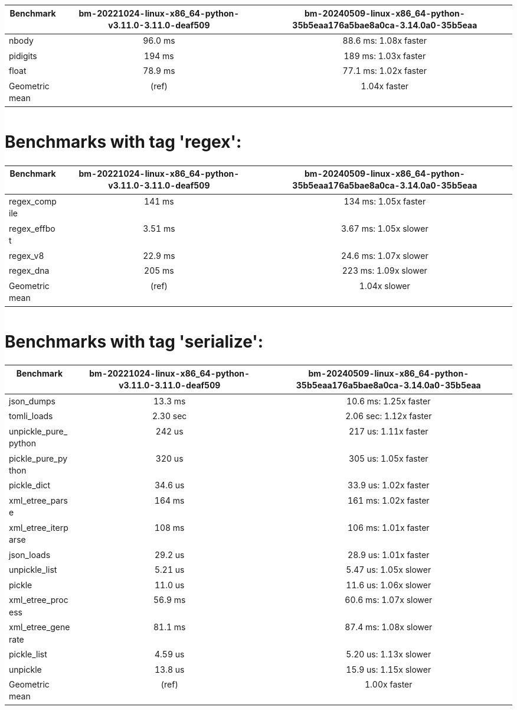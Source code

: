 | Benchmark      | bm-20221024-linux-x86_64-python-v3.11.0-3.11.0-deaf509 | bm-20240509-linux-x86_64-python-35b5eaa176a5bae8a0ca-3.14.0a0-35b5eaa |
|----------------|:------------------------------------------------------:|:---------------------------------------------------------------------:|
| nbody          | 96.0 ms                                                | 88.6 ms: 1.08x faster                                                 |
| pidigits       | 194 ms                                                 | 189 ms: 1.03x faster                                                  |
| float          | 78.9 ms                                                | 77.1 ms: 1.02x faster                                                 |
| Geometric mean | (ref)                                                  | 1.04x faster                                                          |

Benchmarks with tag 'regex':
============================

| Benchmark      | bm-20221024-linux-x86_64-python-v3.11.0-3.11.0-deaf509 | bm-20240509-linux-x86_64-python-35b5eaa176a5bae8a0ca-3.14.0a0-35b5eaa |
|----------------|:------------------------------------------------------:|:---------------------------------------------------------------------:|
| regex_compile  | 141 ms                                                 | 134 ms: 1.05x faster                                                  |
| regex_effbot   | 3.51 ms                                                | 3.67 ms: 1.05x slower                                                 |
| regex_v8       | 22.9 ms                                                | 24.6 ms: 1.07x slower                                                 |
| regex_dna      | 205 ms                                                 | 223 ms: 1.09x slower                                                  |
| Geometric mean | (ref)                                                  | 1.04x slower                                                          |

Benchmarks with tag 'serialize':
================================

| Benchmark            | bm-20221024-linux-x86_64-python-v3.11.0-3.11.0-deaf509 | bm-20240509-linux-x86_64-python-35b5eaa176a5bae8a0ca-3.14.0a0-35b5eaa |
|----------------------|:------------------------------------------------------:|:---------------------------------------------------------------------:|
| json_dumps           | 13.3 ms                                                | 10.6 ms: 1.25x faster                                                 |
| tomli_loads          | 2.30 sec                                               | 2.06 sec: 1.12x faster                                                |
| unpickle_pure_python | 242 us                                                 | 217 us: 1.11x faster                                                  |
| pickle_pure_python   | 320 us                                                 | 305 us: 1.05x faster                                                  |
| pickle_dict          | 34.6 us                                                | 33.9 us: 1.02x faster                                                 |
| xml_etree_parse      | 164 ms                                                 | 161 ms: 1.02x faster                                                  |
| xml_etree_iterparse  | 108 ms                                                 | 106 ms: 1.01x faster                                                  |
| json_loads           | 29.2 us                                                | 28.9 us: 1.01x faster                                                 |
| unpickle_list        | 5.21 us                                                | 5.47 us: 1.05x slower                                                 |
| pickle               | 11.0 us                                                | 11.6 us: 1.06x slower                                                 |
| xml_etree_process    | 56.9 ms                                                | 60.6 ms: 1.07x slower                                                 |
| xml_etree_generate   | 81.1 ms                                                | 87.4 ms: 1.08x slower                                                 |
| pickle_list          | 4.59 us                                                | 5.20 us: 1.13x slower                                                 |
| unpickle             | 13.8 us                                                | 15.9 us: 1.15x slower                                                 |
| Geometric mean       | (ref)                                                  | 1.00x faster                                                          |
